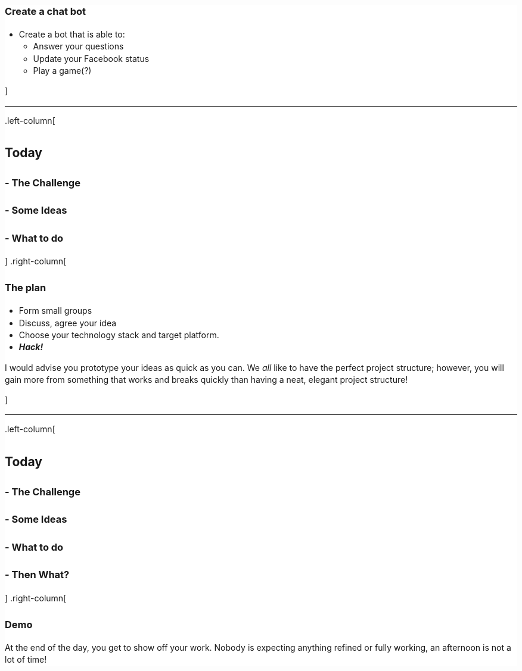 ### Create a chat bot

* Create a bot that is able to:
  * Answer your questions
  * Update your Facebook status
  * Play a game(?)

]

---

.left-column[
  ## Today
  ### - The Challenge
  ### - Some Ideas
  ### - What to do
]
.right-column[

### The plan

* Form small groups
* Discuss, agree your idea
* Choose your technology stack and target platform.
* ***Hack!***

I would advise you prototype your ideas as quick as you can. We _all_ like to have the perfect project structure; however, you will gain more from something that works and breaks quickly than having a neat, elegant project structure!

]

---

.left-column[
  ## Today
  ### - The Challenge
  ### - Some Ideas
  ### - What to do
  ### - Then What?
]
.right-column[

### Demo

At the end of the day, you get to show off your work. Nobody is expecting anything refined or fully working, an afternoon is not a lot of time!
